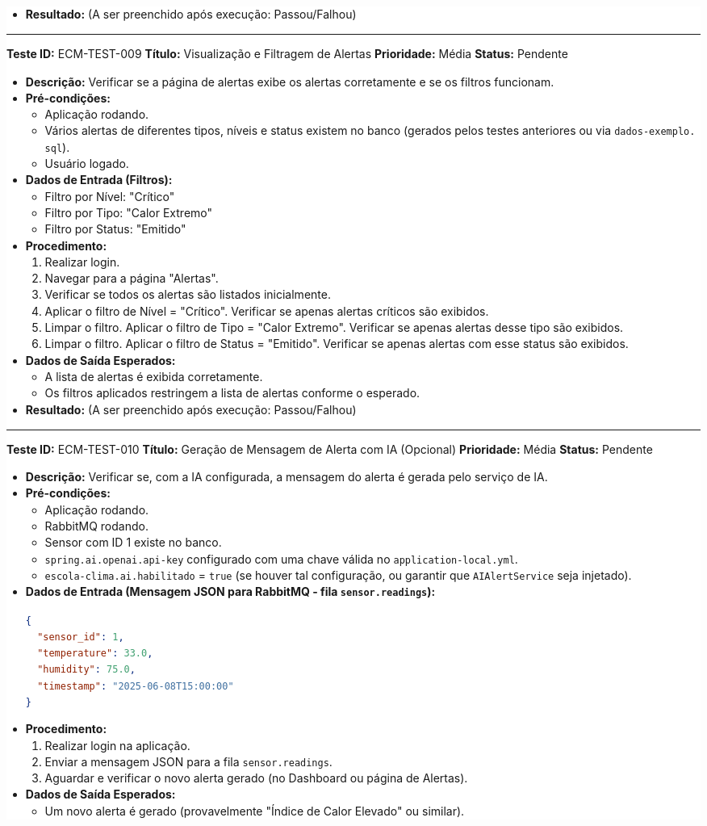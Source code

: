 -   **Resultado:** (A ser preenchido após execução: Passou/Falhou)

--- 

**Teste ID:** ECM-TEST-009
**Título:** Visualização e Filtragem de Alertas
**Prioridade:** Média
**Status:** Pendente

-   **Descrição:** Verificar se a página de alertas exibe os alertas corretamente e se os filtros funcionam.
-   **Pré-condições:**
    -   Aplicação rodando.
    -   Vários alertas de diferentes tipos, níveis e status existem no banco (gerados pelos testes anteriores ou via `dados-exemplo.sql`).
    -   Usuário logado.
-   **Dados de Entrada (Filtros):**
    -   Filtro por Nível: "Crítico"
    -   Filtro por Tipo: "Calor Extremo"
    -   Filtro por Status: "Emitido"
-   **Procedimento:**
    1.  Realizar login.
    2.  Navegar para a página "Alertas".
    3.  Verificar se todos os alertas são listados inicialmente.
    4.  Aplicar o filtro de Nível = "Crítico". Verificar se apenas alertas críticos são exibidos.
    5.  Limpar o filtro. Aplicar o filtro de Tipo = "Calor Extremo". Verificar se apenas alertas desse tipo são exibidos.
    6.  Limpar o filtro. Aplicar o filtro de Status = "Emitido". Verificar se apenas alertas com esse status são exibidos.
-   **Dados de Saída Esperados:**
    -   A lista de alertas é exibida corretamente.
    -   Os filtros aplicados restringem a lista de alertas conforme o esperado.
-   **Resultado:** (A ser preenchido após execução: Passou/Falhou)

--- 

**Teste ID:** ECM-TEST-010
**Título:** Geração de Mensagem de Alerta com IA (Opcional)
**Prioridade:** Média
**Status:** Pendente

-   **Descrição:** Verificar se, com a IA configurada, a mensagem do alerta é gerada pelo serviço de IA.
-   **Pré-condições:**
    -   Aplicação rodando.
    -   RabbitMQ rodando.
    -   Sensor com ID 1 existe no banco.
    -   `spring.ai.openai.api-key` configurado com uma chave válida no `application-local.yml`.
    -   `escola-clima.ai.habilitado` = `true` (se houver tal configuração, ou garantir que `AIAlertService` seja injetado).
-   **Dados de Entrada (Mensagem JSON para RabbitMQ - fila `sensor.readings`):**
    ```json
    {
      "sensor_id": 1,
      "temperature": 33.0,
      "humidity": 75.0,
      "timestamp": "2025-06-08T15:00:00"
    }
    ```
-   **Procedimento:**
    1.  Realizar login na aplicação.
    2.  Enviar a mensagem JSON para a fila `sensor.readings`.
    3.  Aguardar e verificar o novo alerta gerado (no Dashboard ou página de Alertas).
-   **Dados de Saída Esperados:**
    -   Um novo alerta é gerado (provavelmente "Índice de Calor Elevado" ou similar).